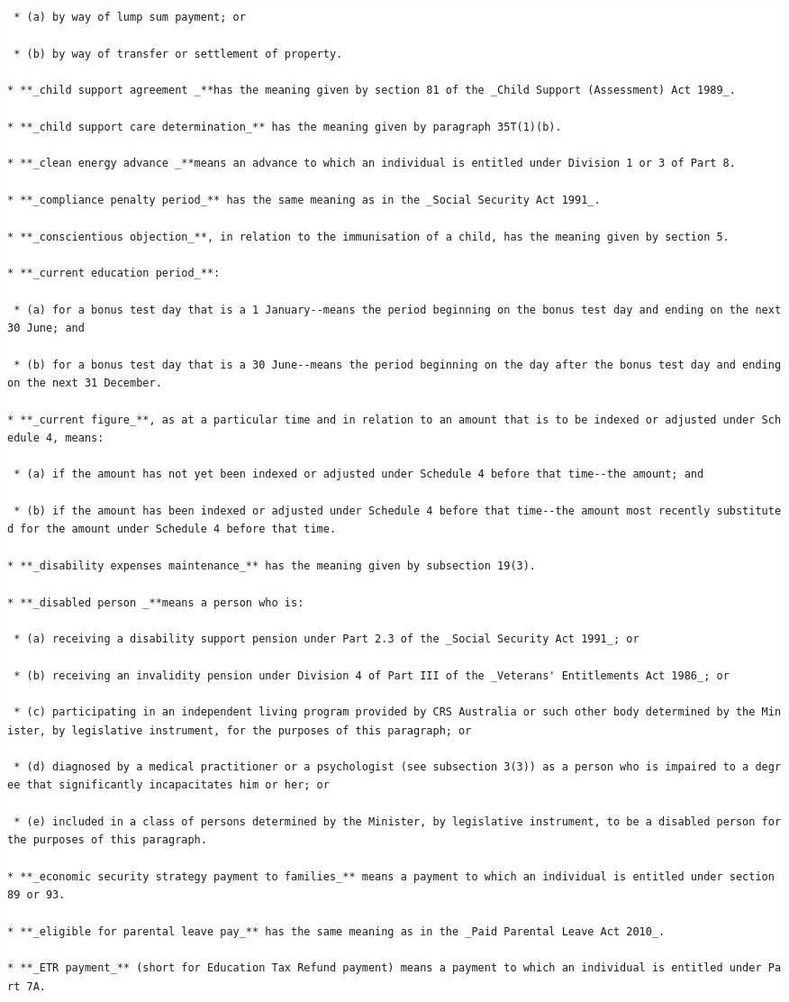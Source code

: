      * (a) by way of lump sum payment; or

     * (b) by way of transfer or settlement of property.

    * **_child support agreement _**has the meaning given by section 81 of the _Child Support (Assessment) Act 1989_.

    * **_child support care determination_** has the meaning given by paragraph 35T(1)(b).

    * **_clean energy advance _**means an advance to which an individual is entitled under Division 1 or 3 of Part 8.

    * **_compliance penalty period_** has the same meaning as in the _Social Security Act 1991_.

    * **_conscientious objection_**, in relation to the immunisation of a child, has the meaning given by section 5.

    * **_current education period_**:

     * (a) for a bonus test day that is a 1 January--means the period beginning on the bonus test day and ending on the next 30 June; and

     * (b) for a bonus test day that is a 30 June--means the period beginning on the day after the bonus test day and ending on the next 31 December.

    * **_current figure_**, as at a particular time and in relation to an amount that is to be indexed or adjusted under Schedule 4, means:

     * (a) if the amount has not yet been indexed or adjusted under Schedule 4 before that time--the amount; and

     * (b) if the amount has been indexed or adjusted under Schedule 4 before that time--the amount most recently substituted for the amount under Schedule 4 before that time.

    * **_disability expenses maintenance_** has the meaning given by subsection 19(3).

    * **_disabled person _**means a person who is:

     * (a) receiving a disability support pension under Part 2.3 of the _Social Security Act 1991_; or

     * (b) receiving an invalidity pension under Division 4 of Part III of the _Veterans' Entitlements Act 1986_; or

     * (c) participating in an independent living program provided by CRS Australia or such other body determined by the Minister, by legislative instrument, for the purposes of this paragraph; or

     * (d) diagnosed by a medical practitioner or a psychologist (see subsection 3(3)) as a person who is impaired to a degree that significantly incapacitates him or her; or

     * (e) included in a class of persons determined by the Minister, by legislative instrument, to be a disabled person for the purposes of this paragraph.

    * **_economic security strategy payment to families_** means a payment to which an individual is entitled under section 89 or 93.

    * **_eligible for parental leave pay_** has the same meaning as in the _Paid Parental Leave Act 2010_.

    * **_ETR payment_** (short for Education Tax Refund payment) means a payment to which an individual is entitled under Part 7A.
